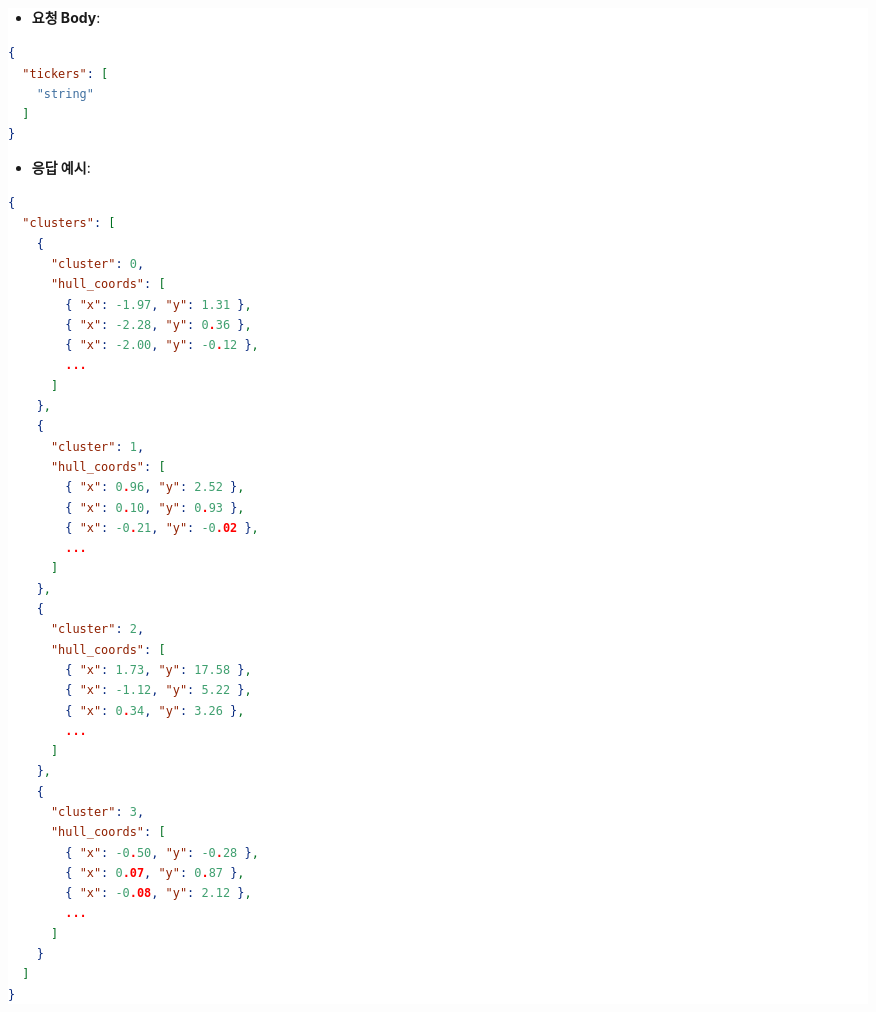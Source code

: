 - **요청 Body**:
```json
{
  "tickers": [
    "string"
  ]
}
```

- **응답 예시**:
```json
{
  "clusters": [
    {
      "cluster": 0,
      "hull_coords": [
        { "x": -1.97, "y": 1.31 },
        { "x": -2.28, "y": 0.36 },
        { "x": -2.00, "y": -0.12 },
        ...
      ]
    },
    {
      "cluster": 1,
      "hull_coords": [
        { "x": 0.96, "y": 2.52 },
        { "x": 0.10, "y": 0.93 },
        { "x": -0.21, "y": -0.02 },
        ...
      ]
    },
    {
      "cluster": 2,
      "hull_coords": [
        { "x": 1.73, "y": 17.58 },
        { "x": -1.12, "y": 5.22 },
        { "x": 0.34, "y": 3.26 },
        ...
      ]
    },
    {
      "cluster": 3,
      "hull_coords": [
        { "x": -0.50, "y": -0.28 },
        { "x": 0.07, "y": 0.87 },
        { "x": -0.08, "y": 2.12 },
        ...
      ]
    }
  ]
}

```
